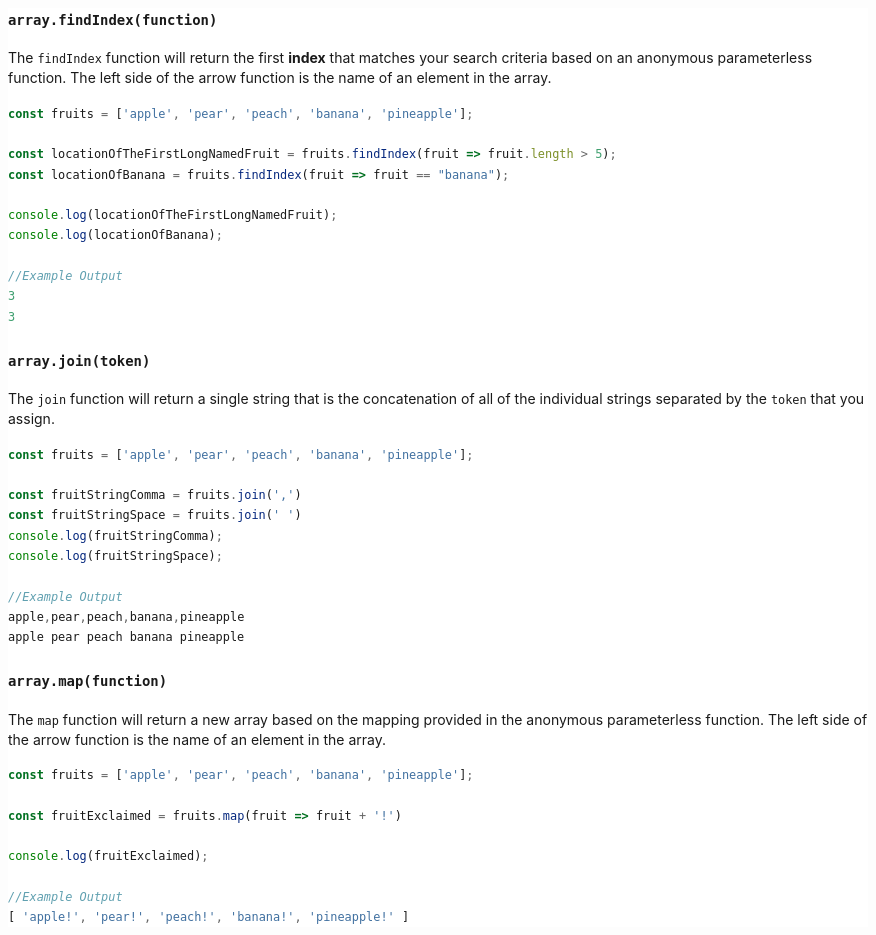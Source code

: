 ### `array.findIndex(function)`

The `findIndex` function will return the first **index** that matches your search criteria based on an anonymous parameterless function. The left side of the arrow function is the name of an element in the array.

```javascript
const fruits = ['apple', 'pear', 'peach', 'banana', 'pineapple'];

const locationOfTheFirstLongNamedFruit = fruits.findIndex(fruit => fruit.length > 5);
const locationOfBanana = fruits.findIndex(fruit => fruit == "banana");

console.log(locationOfTheFirstLongNamedFruit);
console.log(locationOfBanana);

//Example Output
3
3
```

### `array.join(token)`

The `join` function will return a single string that is the concatenation of all of the individual strings separated by the `token` that you assign.

```javascript
const fruits = ['apple', 'pear', 'peach', 'banana', 'pineapple'];

const fruitStringComma = fruits.join(',')
const fruitStringSpace = fruits.join(' ')
console.log(fruitStringComma);
console.log(fruitStringSpace);

//Example Output
apple,pear,peach,banana,pineapple
apple pear peach banana pineapple
```

### `array.map(function)`

The `map` function will return a new array based on the mapping provided in the anonymous parameterless function. The left side of the arrow function is the name of an element in the array.

```javascript
const fruits = ['apple', 'pear', 'peach', 'banana', 'pineapple'];

const fruitExclaimed = fruits.map(fruit => fruit + '!')

console.log(fruitExclaimed);

//Example Output
[ 'apple!', 'pear!', 'peach!', 'banana!', 'pineapple!' ]
```
